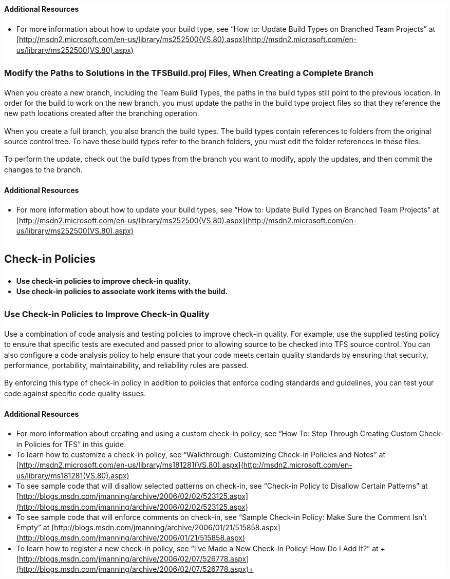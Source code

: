 #### Additional Resources
* For more information about how to update your build type, see “How to: Update Build Types on Branched Team Projects” at [http://msdn2.microsoft.com/en-us/library/ms252500(VS.80).aspx](http://msdn2.microsoft.com/en-us/library/ms252500(VS.80).aspx)

### Modify the Paths to Solutions in the TFSBuild.proj Files, When Creating a Complete Branch
When you create a new branch, including the Team Build Types, the paths in the build types still point to the previous location. In order for the build to work on the new branch, you must update the paths in the build type project files so that they reference the new path locations created after the branching operation.

When you create a full branch, you also branch the build types. The build types contain references to folders from the original source control tree. To have these build types refer to the branch folders, you must edit the folder references in these files. 

To perform the update, check out the build types from the branch you want to modify, apply the updates, and then commit the changes to the branch.

#### Additional Resources
* For more information about how to update your build types, see “How to: Update Build Types on Branched Team Projects” at [http://msdn2.microsoft.com/en-us/library/ms252500(VS.80).aspx](http://msdn2.microsoft.com/en-us/library/ms252500(VS.80).aspx)

## Check-in Policies
* **Use check-in policies to improve check-in quality.**
* **Use check-in policies to associate work items with the build.**

### Use Check-in Policies to Improve Check-in Quality
Use a combination of code analysis and testing policies to improve check-in quality. For example, use the supplied testing policy to ensure that specific tests are executed and passed prior to allowing source to be checked into TFS source control. You can also configure a code analysis policy to help ensure that your code meets certain quality standards by ensuring that security, performance, portability, maintainability, and reliability rules are passed.

By enforcing this type of check-in policy in addition to policies that enforce coding standards and guidelines, you can test your code against specific code quality issues.

#### Additional Resources
* For more information about creating and using a custom check-in policy, see “How To: Step Through Creating Custom Check-in Policies for TFS” in this guide.
* To learn how to customize a check-in policy, see “Walkthrough: Customizing Check-in Policies and Notes” at [http://msdn2.microsoft.com/en-us/library/ms181281(VS.80).aspx](http://msdn2.microsoft.com/en-us/library/ms181281(VS.80).aspx) 
* To see sample code that will disallow selected patterns on check-in, see “Check-in Policy to Disallow Certain Patterns” at [http://blogs.msdn.com/jmanning/archive/2006/02/02/523125.aspx](http://blogs.msdn.com/jmanning/archive/2006/02/02/523125.aspx)
* To see sample code that will enforce comments on check-in, see “Sample Check-in Policy: Make Sure the Comment Isn’t Empty” at [http://blogs.msdn.com/jmanning/archive/2006/01/21/515858.aspx](http://blogs.msdn.com/jmanning/archive/2006/01/21/515858.aspx)
* To learn how to register a new check-in policy, see “I’ve Made a New Check-In Policy! How Do I Add It?” at +[http://blogs.msdn.com/jmanning/archive/2006/02/07/526778.aspx](http://blogs.msdn.com/jmanning/archive/2006/02/07/526778.aspx)+
